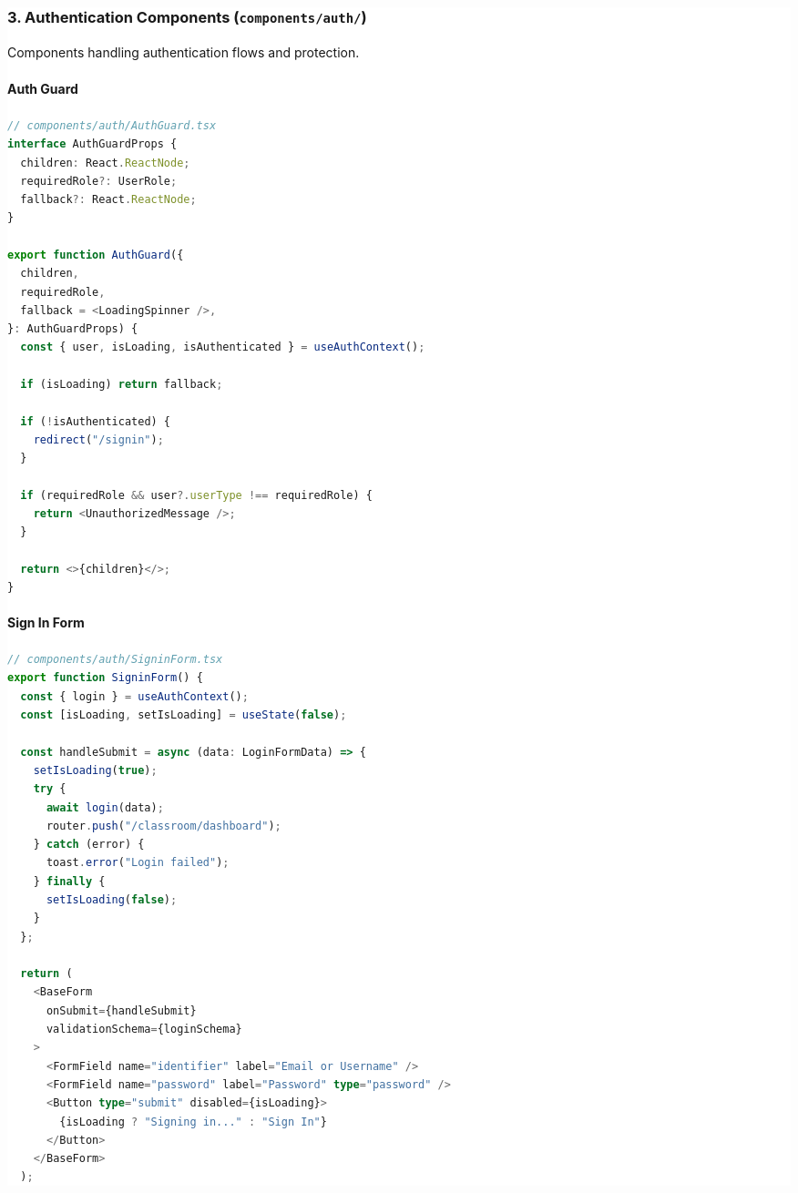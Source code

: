 ### 3. Authentication Components (`components/auth/`)
Components handling authentication flows and protection.

#### Auth Guard
```typescript
// components/auth/AuthGuard.tsx
interface AuthGuardProps {
  children: React.ReactNode;
  requiredRole?: UserRole;
  fallback?: React.ReactNode;
}

export function AuthGuard({
  children,
  requiredRole,
  fallback = <LoadingSpinner />,
}: AuthGuardProps) {
  const { user, isLoading, isAuthenticated } = useAuthContext();

  if (isLoading) return fallback;
  
  if (!isAuthenticated) {
    redirect("/signin");
  }

  if (requiredRole && user?.userType !== requiredRole) {
    return <UnauthorizedMessage />;
  }

  return <>{children}</>;
}
```

#### Sign In Form
```typescript
// components/auth/SigninForm.tsx
export function SigninForm() {
  const { login } = useAuthContext();
  const [isLoading, setIsLoading] = useState(false);

  const handleSubmit = async (data: LoginFormData) => {
    setIsLoading(true);
    try {
      await login(data);
      router.push("/classroom/dashboard");
    } catch (error) {
      toast.error("Login failed");
    } finally {
      setIsLoading(false);
    }
  };

  return (
    <BaseForm
      onSubmit={handleSubmit}
      validationSchema={loginSchema}
    >
      <FormField name="identifier" label="Email or Username" />
      <FormField name="password" label="Password" type="password" />
      <Button type="submit" disabled={isLoading}>
        {isLoading ? "Signing in..." : "Sign In"}
      </Button>
    </BaseForm>
  );
```